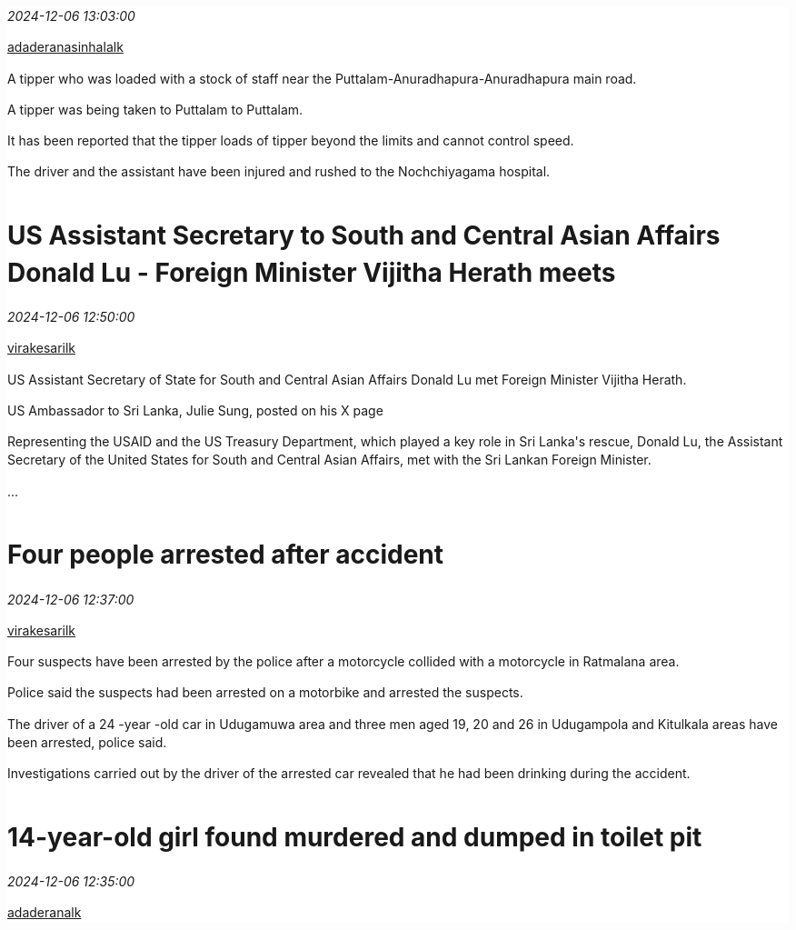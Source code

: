 *2024-12-06 13:03:00*

[adaderanasinhalalk](http://sinhala.adaderana.lk/news/204095)

A tipper who was loaded with a stock of staff near the Puttalam-Anuradhapura-Anuradhapura main road.

A tipper was being taken to Puttalam to Puttalam.

It has been reported that the tipper loads of tipper beyond the limits and cannot control speed.

The driver and the assistant have been injured and rushed to the Nochchiyagama hospital.



# US Assistant Secretary to South and Central Asian Affairs Donald Lu - Foreign Minister Vijitha Herath meets

*2024-12-06 12:50:00*

[virakesarilk](https://www.virakesari.lk/article/200569)

US Assistant Secretary of State for South and Central Asian Affairs Donald Lu met Foreign Minister Vijitha Herath.

US Ambassador to Sri Lanka, Julie Sung, posted on his X page

Representing the USAID and the US Treasury Department, which played a key role in Sri Lanka's rescue, Donald Lu, the Assistant Secretary of the United States for South and Central Asian Affairs, met with the Sri Lankan Foreign Minister.

...



# Four people arrested after accident

*2024-12-06 12:37:00*

[virakesarilk](https://www.virakesari.lk/article/200566)

Four suspects have been arrested by the police after a motorcycle collided with a motorcycle in Ratmalana area.

Police said the suspects had been arrested on a motorbike and arrested the suspects.

The driver of a 24 -year -old car in Udugamuwa area and three men aged 19, 20 and 26 in Udugampola and Kitulkala areas have been arrested, police said.

Investigations carried out by the driver of the arrested car revealed that he had been drinking during the accident.



# 14-year-old girl found murdered and dumped in toilet pit

*2024-12-06 12:35:00*

[adaderanalk](https://www.adaderana.lk/news/104041/14-year-old-girl-found-murdered-and-dumped-in-toilet-pit)
